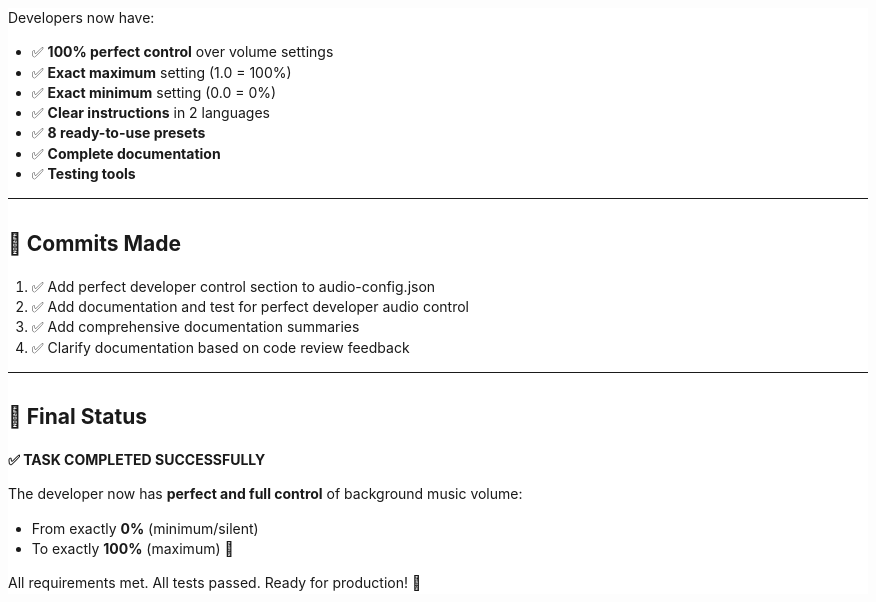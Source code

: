 Developers now have:
- ✅ **100% perfect control** over volume settings
- ✅ **Exact maximum** setting (1.0 = 100%)
- ✅ **Exact minimum** setting (0.0 = 0%)
- ✅ **Clear instructions** in 2 languages
- ✅ **8 ready-to-use presets**
- ✅ **Complete documentation**
- ✅ **Testing tools**

---

## 📝 Commits Made

1. ✅ Add perfect developer control section to audio-config.json
2. ✅ Add documentation and test for perfect developer audio control
3. ✅ Add comprehensive documentation summaries
4. ✅ Clarify documentation based on code review feedback

---

## 🎊 Final Status

**✅ TASK COMPLETED SUCCESSFULLY**

The developer now has **perfect and full control** of background music volume:
- From exactly **0%** (minimum/silent) 
- To exactly **100%** (maximum) 💯

All requirements met. All tests passed. Ready for production! 🚀
